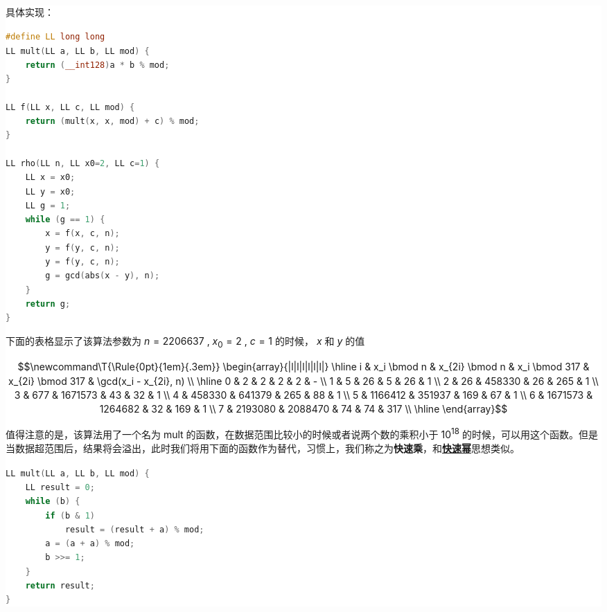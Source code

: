 具体实现：

```cpp
#define LL long long 
LL mult(LL a, LL b, LL mod) {
    return (__int128)a * b % mod;
}

LL f(LL x, LL c, LL mod) {
    return (mult(x, x, mod) + c) % mod;
}

LL rho(LL n, LL x0=2, LL c=1) {
    LL x = x0;
    LL y = x0;
    LL g = 1;
    while (g == 1) {
        x = f(x, c, n);
        y = f(y, c, n);
        y = f(y, c, n);
        g = gcd(abs(x - y), n);
    }
    return g;
}
```

下面的表格显示了该算法参数为 $n = 2206637$ , $x_0 = 2$ , $c = 1$ 的时候， $x$ 和 $y$ 的值

$$\newcommand\T{\Rule{0pt}{1em}{.3em}}
\begin{array}{|l|l|l|l|l|l|}
\hline
i & x_i \bmod n & x_{2i} \bmod n & x_i \bmod 317 & x_{2i} \bmod 317 & \gcd(x_i - x_{2i}, n) \\
\hline
0   & 2       & 2       & 2       & 2       & -   \\
1   & 5       & 26      & 5       & 26      & 1   \\
2   & 26      & 458330  & 26      & 265     & 1   \\
3   & 677     & 1671573 & 43      & 32      & 1   \\
4   & 458330  & 641379  & 265     & 88      & 1   \\
5   & 1166412 & 351937  & 169     & 67      & 1   \\
6   & 1671573 & 1264682 & 32      & 169     & 1   \\
7   & 2193080 & 2088470 & 74      & 74      & 317 \\
\hline
\end{array}$$

值得注意的是，该算法用了一个名为 mult 的函数，在数据范围比较小的时候或者说两个数的乘积小于 $10^{18}$ 的时候，可以用这个函数。但是当数据超范围后，结果将会溢出，此时我们将用下面的函数作为替代，习惯上，我们称之为**快速乘**，和[**快速幂**](./quick-pow.md#_1)思想类似。

```cpp
LL mult(LL a, LL b, LL mod) {
    LL result = 0;
    while (b) {
        if (b & 1)
            result = (result + a) % mod;
        a = (a + a) % mod;
        b >>= 1;
    }
    return result;
}
```

